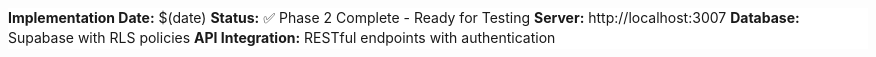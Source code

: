 
**Implementation Date:** $(date)
**Status:** ✅ Phase 2 Complete - Ready for Testing
**Server:** http://localhost:3007
**Database:** Supabase with RLS policies
**API Integration:** RESTful endpoints with authentication
